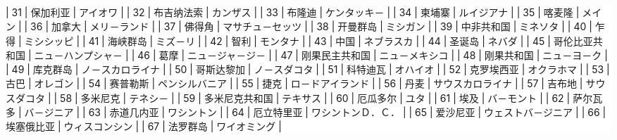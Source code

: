 | 31 | 保加利亚 | アイオワ |
| 32 | 布吉纳法索 | カンザス |
| 33 | 布隆迪 | ケンタッキ－ |
| 34 | 柬埔寨 | ルイジアナ |
| 35 | 喀麦隆 | メイン |
| 36 | 加拿大 | メリ－ランド |
| 37 | 佛得角 | マサチュ－セッツ |
| 38 | 开曼群岛 | ミシガン |
| 39 | 中非共和国 | ミネソタ |
| 40 | 乍得 | ミシシッピ |
| 41 | 海峡群岛 | ミズ－リ |
| 42 | 智利 | モンタナ |
| 43 | 中国 | ネブラスカ |
| 44 | 圣诞岛 | ネバダ |
| 45 | 哥伦比亚共和国 | ニュ－ハンプシャ－ |
| 46 | 葛摩 | ニュ－ジャ－ジ－ |
| 47 | 刚果民主共和国 | ニュ－メキシコ |
| 48 | 刚果共和国 | ニュ－ヨ－ク |
| 49 | 库克群岛 | ノ－スカロライナ |
| 50 | 哥斯达黎加 | ノ－スダコタ |
| 51 | 科特迪瓦 | オハイオ |
| 52 | 克罗埃西亚 | オクラホマ |
| 53 | 古巴 | オレゴン |
| 54 | 赛普勒斯 | ペンシルバニア |
| 55 | 捷克 | ロ－ドアイランド |
| 56 | 丹麦 | サウスカロライナ |
| 57 | 吉布地 | サウスダコタ |
| 58 | 多米尼克 | テネシ－ |
| 59 | 多米尼克共和国 | テキサス |
| 60 | 厄瓜多尔 | ユタ |
| 61 | 埃及 | バ－モント |
| 62 | 萨尔瓦多 | バ－ジニア |
| 63 | 赤道几内亚 | ワシントン |
| 64 | 厄立特里亚 | ワシントンＤ．Ｃ． |
| 65 | 爱沙尼亚 | ウェストバ－ジニア |
| 66 | 埃塞俄比亚 | ウィスコンシン |
| 67 | 法罗群岛 | ワイオミング |